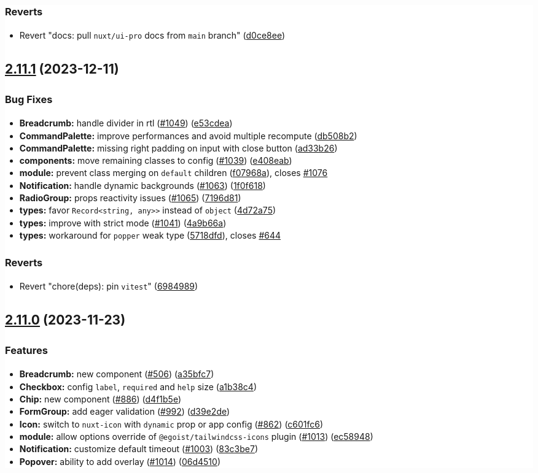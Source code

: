 
### Reverts

* Revert "docs: pull `nuxt/ui-pro` docs from `main` branch" ([d0ce8ee](https://github.com/nuxt/ui/commit/d0ce8ee1c4a3d7b2285885d76e02e03168011110))

## [2.11.1](https://github.com/nuxt/ui/compare/v2.11.0...v2.11.1) (2023-12-11)


### Bug Fixes

* **Breadcrumb:** handle divider in rtl ([#1049](https://github.com/nuxt/ui/issues/1049)) ([e53cdea](https://github.com/nuxt/ui/commit/e53cdeaf0b3746da76cb6a658a5f71064d97fc9a))
* **CommandPalette:** improve performances and avoid multiple recompute ([db508b2](https://github.com/nuxt/ui/commit/db508b218f5277b2522566f790bd268eae2ee1e5))
* **CommandPalette:** missing right padding on input with close button ([ad33b26](https://github.com/nuxt/ui/commit/ad33b26729b1bf3d21f8d480e04c197f4fbb6119))
* **components:** move remaining classes to config ([#1039](https://github.com/nuxt/ui/issues/1039)) ([e408eab](https://github.com/nuxt/ui/commit/e408eabd8b841cdf8c71ce27c35c9675f2db8625))
* **module:** prevent class merging on `default` children ([f07968a](https://github.com/nuxt/ui/commit/f07968afef263d38183ce6c9cd9185ef7eee0494)), closes [#1076](https://github.com/nuxt/ui/issues/1076)
* **Notification:** handle dynamic backgrounds ([#1063](https://github.com/nuxt/ui/issues/1063)) ([1f0f618](https://github.com/nuxt/ui/commit/1f0f6181db7fa1ab45b8f7fec8df1cedccaec688))
* **RadioGroup:** props reactivity issues ([#1065](https://github.com/nuxt/ui/issues/1065)) ([7196d81](https://github.com/nuxt/ui/commit/7196d81b4cecf1711a01bed5fed1236ab3b2398b))
* **types:** favor `Record<string, any>>` instead of `object` ([4d72a75](https://github.com/nuxt/ui/commit/4d72a758fad5cffa09f3aaf6b3df9baf7edc2a9f))
* **types:** improve with strict mode ([#1041](https://github.com/nuxt/ui/issues/1041)) ([4a9b66a](https://github.com/nuxt/ui/commit/4a9b66aeb32a332e2d5be7e236e5d4567044b3e2))
* **types:** workaround for `popper` weak type ([5718dfd](https://github.com/nuxt/ui/commit/5718dfd69a7040987354485b30f7da7aee342abb)), closes [#644](https://github.com/nuxt/ui/issues/644)


### Reverts

* Revert "chore(deps): pin `vitest`" ([6984989](https://github.com/nuxt/ui/commit/6984989a2c20fbde177d1e64ea1a7cae07f03c4d))

## [2.11.0](https://github.com/nuxt/ui/compare/v2.10.0...v2.11.0) (2023-11-23)


### Features

* **Breadcrumb:** new component ([#506](https://github.com/nuxt/ui/issues/506)) ([a35bfc7](https://github.com/nuxt/ui/commit/a35bfc734372cd24a8f86fca7b69f091051ce918))
* **Checkbox:** config `label`, `required` and `help` size ([a1b38c4](https://github.com/nuxt/ui/commit/a1b38c4b66a16fefe8b514ec699a84309fcb7225))
* **Chip:** new component ([#886](https://github.com/nuxt/ui/issues/886)) ([d4f1b5e](https://github.com/nuxt/ui/commit/d4f1b5ef82f58c2df4dd9491ceb61b55da7ba4c3))
* **FormGroup:** add eager validation ([#992](https://github.com/nuxt/ui/issues/992)) ([d39e2de](https://github.com/nuxt/ui/commit/d39e2de935bcbbaf86c4b4b368e81bb08859b2e6))
* **Icon:** switch to `nuxt-icon` with `dynamic` prop or app config ([#862](https://github.com/nuxt/ui/issues/862)) ([c601fc6](https://github.com/nuxt/ui/commit/c601fc6c5583763a2cdf6c575dda55c46311612a))
* **module:** allow options override of `@egoist/tailwindcss-icons` plugin ([#1013](https://github.com/nuxt/ui/issues/1013)) ([ec58948](https://github.com/nuxt/ui/commit/ec58948153eb9c3048c41187ae505072a817b746))
* **Notification:** customize default timeout ([#1003](https://github.com/nuxt/ui/issues/1003)) ([83c3be7](https://github.com/nuxt/ui/commit/83c3be716aa42eee70a1bbc3b8a28b7fa483c9bf))
* **Popover:** ability to add overlay ([#1014](https://github.com/nuxt/ui/issues/1014)) ([06d4510](https://github.com/nuxt/ui/commit/06d4510d1c485ede49d1572454aeb8581384626e))